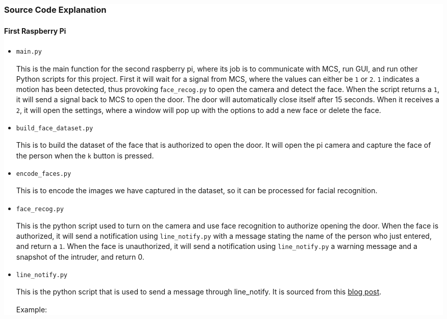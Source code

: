### Source Code Explanation

#### First Raspberry Pi

- `main.py`

  This is the main function for the second raspberry pi, where its job is to communicate with MCS, run GUI, and run other Python scripts for this project. First it will wait for a signal from MCS, where the values can either be `1` or `2`. `1` indicates a motion has been detected, thus provoking f`ace_recog.py` to open the camera and detect the face. When the script returns a `1`, it will send a signal back to MCS to open the door. The door will automatically close itself after 15 seconds. When it receives a `2`, it will open the settings, where a window will pop up with the options to add a new face or delete the face.

- `build_face_dataset.py`

  This is to build the dataset of the face that is authorized to open the door. It will open the pi camera and capture the face of the person when the `k` button is pressed.

- `encode_faces.py`

  This is to encode the images we have captured in the dataset, so it can be processed for facial recognition.

- `face_recog.py`

  This is the python script used to turn on the camera and use face recognition to authorize opening the door. When the face is authorized, it will send a notification using `line_notify.py` with a message stating the name of the person who just entered, and return a `1`. When the face is unauthorized, it will send a notification using `line_notify.py` a warning message and a snapshot of the intruder, and return 0.

- `line_notify.py`

  This is the python script that is used to send a message through line_notify. It is sourced from this [blog post](https://jkjung-avt.github.io/line-notify/).

  Example:
